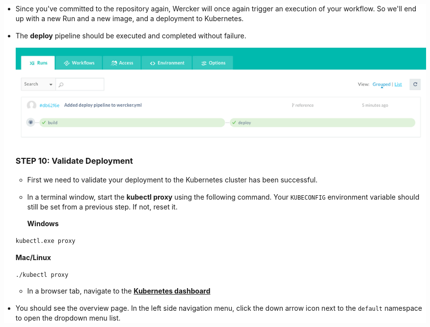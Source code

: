 - Since you've committed to the repository again, Wercker will once again trigger an execution of your workflow. So we'll end up with a new Run and a new image, and a deployment to Kubernetes.

- The **deploy** pipeline should be executed and completed without failure.

  ![](images/400/39.png)


  ### **STEP 10**: Validate Deployment

  - First we need to validate your deployment to the Kubernetes cluster has been successful.

  - In a terminal window, start the **kubectl proxy** using the following command. Your `KUBECONFIG` environment variable should still be set from a previous step. If not, reset it.

    **Windows**
  ```bash
  kubectl.exe proxy
  ```

     **Mac/Linux**
  ```bash
  ./kubectl proxy
  ```

  - In a browser tab, navigate to the [**Kubernetes dashboard**](http://localhost:8001/api/v1/namespaces/kube-system/services/https:kubernetes-dashboard:/proxy/)

- You should see the overview page. In the left side navigation menu, click the down arrow icon next to the `default` namespace to open the dropdown menu list.
